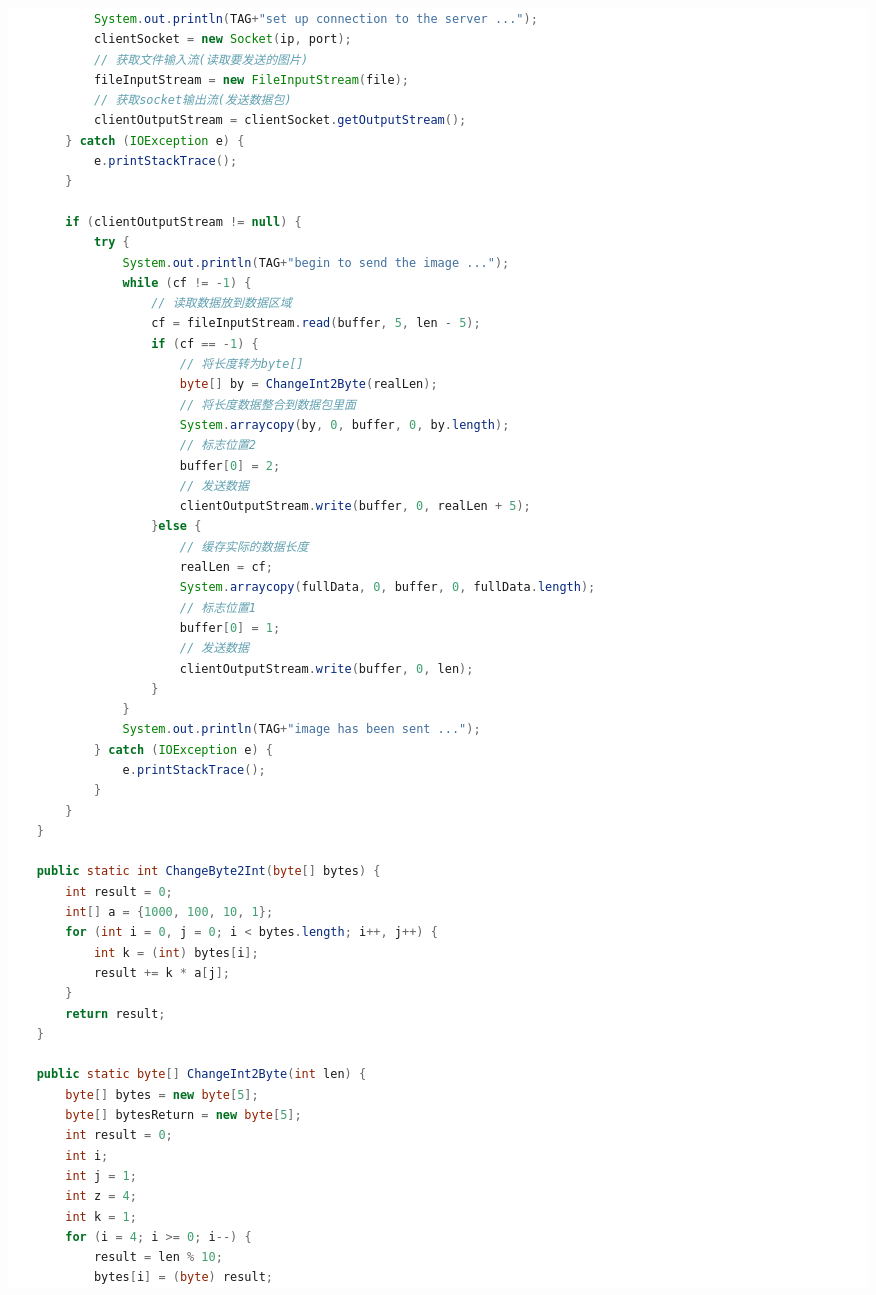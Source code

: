 ```java
            System.out.println(TAG+"set up connection to the server ...");
            clientSocket = new Socket(ip, port);
            // 获取文件输入流(读取要发送的图片)
            fileInputStream = new FileInputStream(file);
            // 获取socket输出流(发送数据包)
            clientOutputStream = clientSocket.getOutputStream();
        } catch (IOException e) {
            e.printStackTrace();
        }

        if (clientOutputStream != null) {
            try {
                System.out.println(TAG+"begin to send the image ...");
                while (cf != -1) {
                    // 读取数据放到数据区域
                    cf = fileInputStream.read(buffer, 5, len - 5);
                    if (cf == -1) {
                        // 将长度转为byte[]
                        byte[] by = ChangeInt2Byte(realLen);
                        // 将长度数据整合到数据包里面
                        System.arraycopy(by, 0, buffer, 0, by.length);
                        // 标志位置2
                        buffer[0] = 2;
                        // 发送数据
                        clientOutputStream.write(buffer, 0, realLen + 5);
                    }else {
                        // 缓存实际的数据长度
                        realLen = cf;
                        System.arraycopy(fullData, 0, buffer, 0, fullData.length);
                        // 标志位置1
                        buffer[0] = 1;
                        // 发送数据
                        clientOutputStream.write(buffer, 0, len);
                    }
                }
                System.out.println(TAG+"image has been sent ...");
            } catch (IOException e) {
                e.printStackTrace();
            }
        }
    }

    public static int ChangeByte2Int(byte[] bytes) {
        int result = 0;
        int[] a = {1000, 100, 10, 1};
        for (int i = 0, j = 0; i < bytes.length; i++, j++) {
            int k = (int) bytes[i];
            result += k * a[j];
        }
        return result;
    }

    public static byte[] ChangeInt2Byte(int len) {
        byte[] bytes = new byte[5];
        byte[] bytesReturn = new byte[5];
        int result = 0;
        int i;
        int j = 1;
        int z = 4;
        int k = 1;
        for (i = 4; i >= 0; i--) {
            result = len % 10;
            bytes[i] = (byte) result;
```